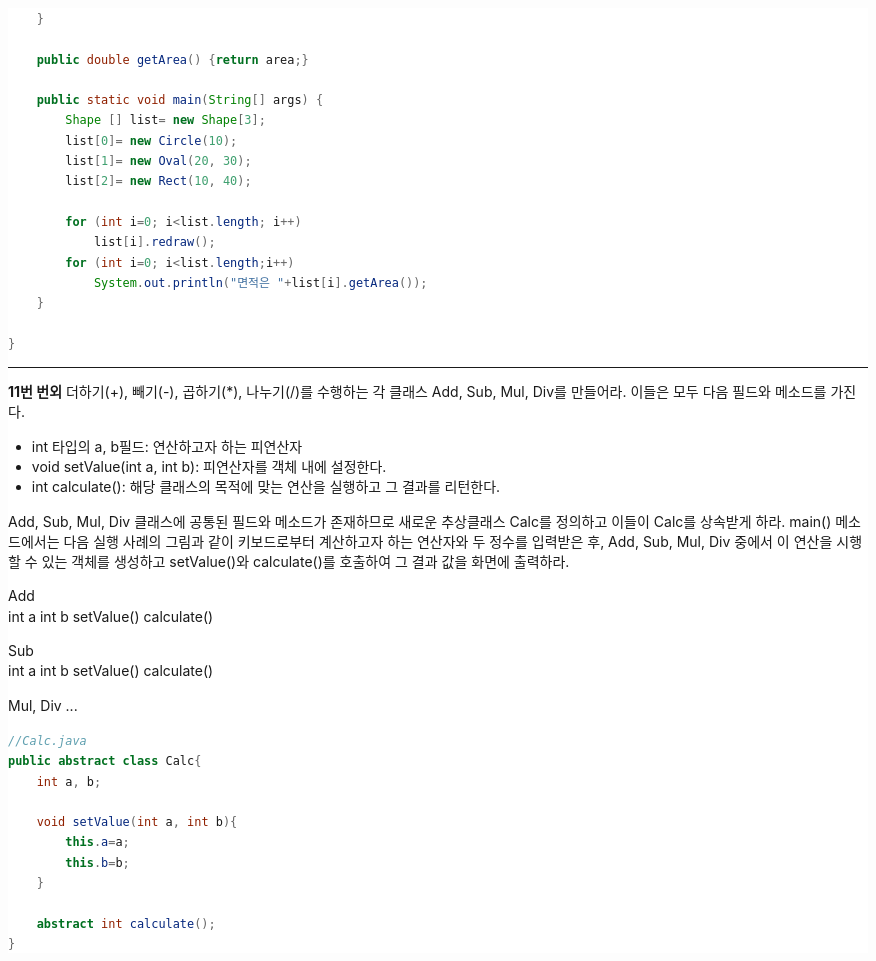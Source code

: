 ```java
	}
	
	public double getArea() {return area;}
	
	public static void main(String[] args) {
		Shape [] list= new Shape[3];
		list[0]= new Circle(10);
		list[1]= new Oval(20, 30);
		list[2]= new Rect(10, 40);
		
		for (int i=0; i<list.length; i++)
			list[i].redraw();
		for (int i=0; i<list.length;i++)
			System.out.println("면적은 "+list[i].getArea());
	}

}
```

---

**11번 번외**
더하기(+), 빼기(-), 곱하기(*), 나누기(/)를 수행하는 각 클래스 Add, Sub, Mul, Div를 만들어라. 이들은 모두 다음 필드와 메소드를 가진다. 

* int 타입의 a, b필드: 연산하고자 하는 피연산자
* void setValue(int a, int b): 피연산자를 객체 내에 설정한다.
* int calculate(): 해당 클래스의 목적에 맞는 연산을 실행하고 그 결과를 리턴한다.

Add, Sub, Mul, Div 클래스에 공통된 필드와 메소드가 존재하므로 새로운 추상클래스 Calc를 정의하고 이들이 Calc를 상속받게 하라. main() 메소드에서는 다음 실행 사례의 그림과 같이 키보드로부터 계산하고자 하는 연산자와 두 정수를 입력받은 후, Add, Sub, Mul, Div 중에서 이 연산을 시행할 수 있는 객체를 생성하고 setValue()와 calculate()를 호출하여 그 결과 값을 화면에 출력하라. 

Add   
int a
int b
setValue()
calculate()

Sub   
int a
int b
setValue()
calculate()

Mul, Div ...

```java
//Calc.java
public abstract class Calc{
	int a, b;
	
	void setValue(int a, int b){
		this.a=a;
		this.b=b;
	}
	
	abstract int calculate();
}
```
